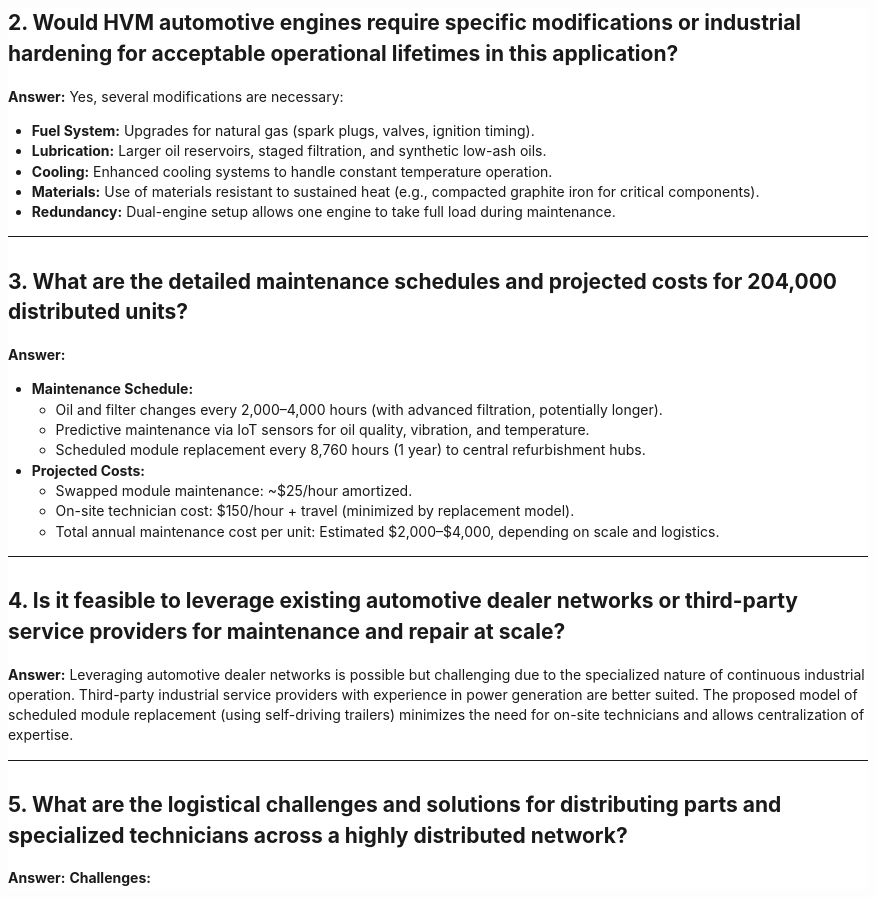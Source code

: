 ## 2. **Would HVM automotive engines require specific modifications or industrial hardening for acceptable operational lifetimes in this application?**

**Answer:**
Yes, several modifications are necessary:

- **Fuel System:** Upgrades for natural gas (spark plugs, valves, ignition timing).
- **Lubrication:** Larger oil reservoirs, staged filtration, and synthetic low-ash oils.
- **Cooling:** Enhanced cooling systems to handle constant temperature operation.
- **Materials:** Use of materials resistant to sustained heat (e.g., compacted graphite iron for critical components).
- **Redundancy:** Dual-engine setup allows one engine to take full load during maintenance.

---

## 3. **What are the detailed maintenance schedules and projected costs for 204,000 distributed units?**

**Answer:**

- **Maintenance Schedule:**
    - Oil and filter changes every 2,000–4,000 hours (with advanced filtration, potentially longer).
    - Predictive maintenance via IoT sensors for oil quality, vibration, and temperature.
    - Scheduled module replacement every 8,760 hours (1 year) to central refurbishment hubs.
- **Projected Costs:**
    - Swapped module maintenance: ~\$25/hour amortized.
    - On-site technician cost: \$150/hour + travel (minimized by replacement model).
    - Total annual maintenance cost per unit: Estimated \$2,000–\$4,000, depending on scale and logistics.

---

## 4. **Is it feasible to leverage existing automotive dealer networks or third-party service providers for maintenance and repair at scale?**

**Answer:**
Leveraging automotive dealer networks is possible but challenging due to the specialized nature of continuous industrial operation. Third-party industrial service providers with experience in power generation are better suited. The proposed model of scheduled module replacement (using self-driving trailers) minimizes the need for on-site technicians and allows centralization of expertise.

---

## 5. **What are the logistical challenges and solutions for distributing parts and specialized technicians across a highly distributed network?**

**Answer:**
**Challenges:**
